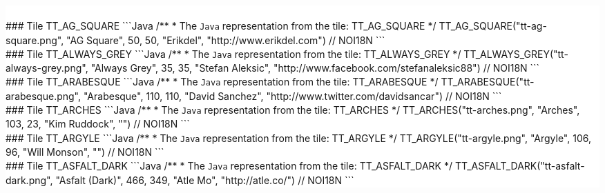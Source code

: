 <br />
### Tile TT_AG_SQUARE<a name="TT_AG_SQUARE" />
```Java
/**
 * The <code>Java</code> representation from the tile: TT_AG_SQUARE
 */
TT_AG_SQUARE("tt-ag-square.png", "AG Square", 50, 50, "Erikdel", "http://www.erikdel.com") // NOI18N
```

<br />
### Tile TT_ALWAYS_GREY<a name="TT_ALWAYS_GREY" />
```Java
/**
 * The <code>Java</code> representation from the tile: TT_ALWAYS_GREY
 */
TT_ALWAYS_GREY("tt-always-grey.png", "Always Grey", 35, 35, "Stefan Aleksic", "http://www.facebook.com/stefanaleksic88") // NOI18N
```

<br />
### Tile TT_ARABESQUE<a name="TT_ARABESQUE" />
```Java
/**
 * The <code>Java</code> representation from the tile: TT_ARABESQUE
 */
TT_ARABESQUE("tt-arabesque.png", "Arabesque", 110, 110, "David Sanchez", "http://www.twitter.com/davidsancar") // NOI18N
```

<br />
### Tile TT_ARCHES<a name="TT_ARCHES" />
```Java
/**
 * The <code>Java</code> representation from the tile: TT_ARCHES
 */
TT_ARCHES("tt-arches.png", "Arches", 103, 23, "Kim Ruddock", "") // NOI18N
```

<br />
### Tile TT_ARGYLE<a name="TT_ARGYLE" />
```Java
/**
 * The <code>Java</code> representation from the tile: TT_ARGYLE
 */
TT_ARGYLE("tt-argyle.png", "Argyle", 106, 96, "Will Monson", "") // NOI18N
```

<br />
### Tile TT_ASFALT_DARK<a name="TT_ASFALT_DARK" />
```Java
/**
 * The <code>Java</code> representation from the tile: TT_ASFALT_DARK
 */
TT_ASFALT_DARK("tt-asfalt-dark.png", "Asfalt (Dark)", 466, 349, "Atle Mo", "http://atle.co/") // NOI18N
```
